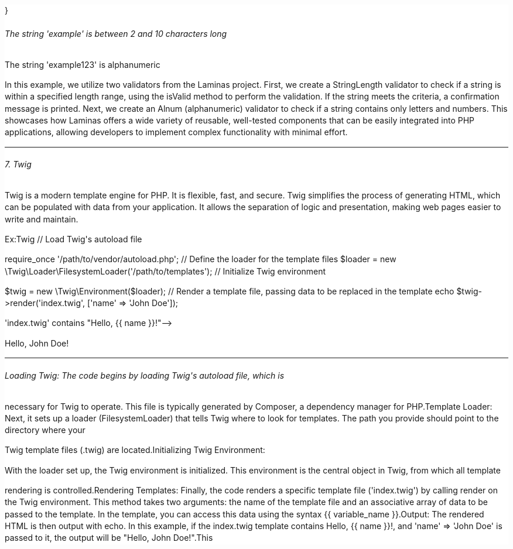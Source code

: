 }

###### The string 'example' is between 2 and 10 characters long

The string 'example123' is alphanumeric

In this example, we utilize two validators from the Laminas project. First,
we create a StringLength validator to check if a string is within a specified
length range, using the isValid method to perform the validation. If the
string meets the criteria, a confirmation message is printed. Next, we create an Alnum (alphanumeric) validator to check if a string contains
only letters and numbers. This showcases how Laminas offers a wide
variety of reusable, well-tested components that can be easily integrated
into PHP applications, allowing developers to implement complex functionality with minimal effort.


-----

###### 7. Twig

Twig is a modern template engine for PHP. It is flexible, fast, and secure.
Twig simplifies the process of generating HTML, which can be populated with data from your application. It allows the separation of logic and
presentation, making web pages easier to write and maintain.

Ex:Twig
// Load Twig's autoload file

require_once '/path/to/vendor/autoload.php'; // Define the loader for the template files
$loader = new \Twig\Loader\FilesystemLoader('/path/to/templates');
// Initialize Twig environment

$twig = new \Twig\Environment($loader);
// Render a template file, passing data to be replaced in the template
echo $twig->render('index.twig', ['name' => 'John Doe']);

'index.twig' contains "Hello, {{ name }}!"—>

Hello, John Doe!


-----

###### Loading Twig: The code begins by loading Twig's autoload file, which is

necessary for Twig to operate. This file is typically generated by
Composer, a dependency manager for PHP.Template Loader: Next, it sets
up a loader (FilesystemLoader) that tells Twig where to look for
templates. The path you provide should point to the directory where your

Twig template files (.twig) are located.Initializing Twig Environment:

With the loader set up, the Twig environment is initialized. This environment is the central object in Twig, from which all template

rendering is controlled.Rendering Templates: Finally, the code renders a
specific template file ('index.twig') by calling render on the Twig
environment. This method takes two arguments: the name of the template
file and an associative array of data to be passed to the template. In the
template, you can access this data using the syntax {{ variable_name
}}.Output: The rendered HTML is then output with echo. In this example, if the index.twig template contains Hello, {{ name }}!, and 'name' => 'John Doe' is passed to it, the output will be "Hello, John Doe!".This
